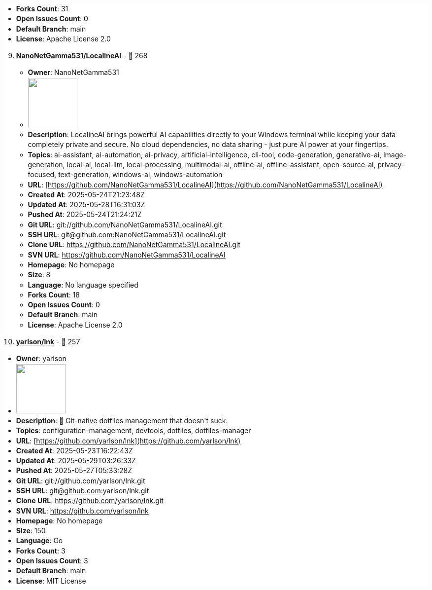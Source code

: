    - **Forks Count**: 31
   - **Open Issues Count**: 0
   - **Default Branch**: main
   - **License**: Apache License 2.0

9. **[NanoNetGamma531/LocalineAI](https://github.com/NanoNetGamma531/LocalineAI)** - 🌟 268
   - **Owner**: NanoNetGamma531
   - <img src="https://avatars.githubusercontent.com/u/213235490?v=4" width="100" height="100">
   - **Description**: LocalineAI brings powerful AI capabilities directly to your Windows terminal while keeping your data completely private and secure. No cloud dependencies, no data sharing - just pure AI power at your fingertips.
   - **Topics**: ai-assistant, ai-automation, ai-privacy, artificial-intelligence, cli-tool, code-generation, generative-ai, image-generation, local-ai, local-llm, local-processing, multimodal-ai, offline-ai, offline-assistant, open-source-ai, privacy-focused, text-generation, windows-ai, windows-automation
   - **URL**: [https://github.com/NanoNetGamma531/LocalineAI](https://github.com/NanoNetGamma531/LocalineAI)
   - **Created At**: 2025-05-24T21:23:48Z
   - **Updated At**: 2025-05-28T16:31:03Z
   - **Pushed At**: 2025-05-24T21:24:21Z
   - **Git URL**: git://github.com/NanoNetGamma531/LocalineAI.git
   - **SSH URL**: git@github.com:NanoNetGamma531/LocalineAI.git
   - **Clone URL**: https://github.com/NanoNetGamma531/LocalineAI.git
   - **SVN URL**: https://github.com/NanoNetGamma531/LocalineAI
   - **Homepage**: No homepage
   - **Size**: 8
   - **Language**: No language specified
   - **Forks Count**: 18
   - **Open Issues Count**: 0
   - **Default Branch**: main
   - **License**: Apache License 2.0

10. **[yarlson/lnk](https://github.com/yarlson/lnk)** - 🌟 257
   - **Owner**: yarlson
   - <img src="https://avatars.githubusercontent.com/u/751584?v=4" width="100" height="100">
   - **Description**: 🔗 Git-native dotfiles management that doesn't suck.
   - **Topics**: configuration-management, devtools, dotfiles, dotfiles-manager
   - **URL**: [https://github.com/yarlson/lnk](https://github.com/yarlson/lnk)
   - **Created At**: 2025-05-23T16:22:43Z
   - **Updated At**: 2025-05-29T03:26:33Z
   - **Pushed At**: 2025-05-27T05:33:28Z
   - **Git URL**: git://github.com/yarlson/lnk.git
   - **SSH URL**: git@github.com:yarlson/lnk.git
   - **Clone URL**: https://github.com/yarlson/lnk.git
   - **SVN URL**: https://github.com/yarlson/lnk
   - **Homepage**: No homepage
   - **Size**: 150
   - **Language**: Go
   - **Forks Count**: 3
   - **Open Issues Count**: 3
   - **Default Branch**: main
   - **License**: MIT License
